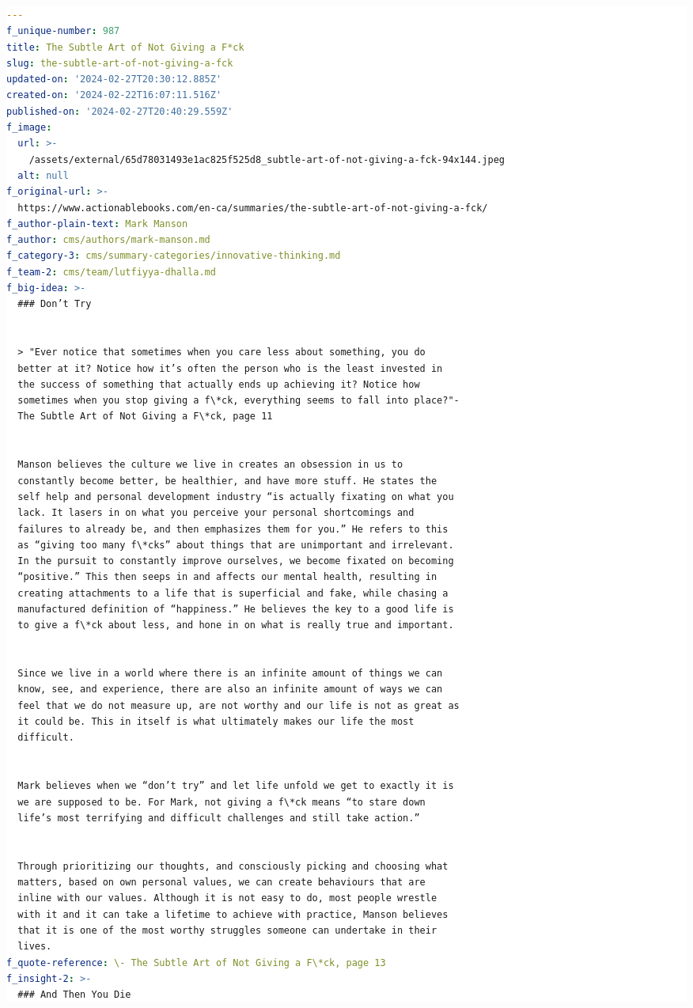 ```yaml
---
f_unique-number: 987
title: The Subtle Art of Not Giving a F*ck
slug: the-subtle-art-of-not-giving-a-fck
updated-on: '2024-02-27T20:30:12.885Z'
created-on: '2024-02-22T16:07:11.516Z'
published-on: '2024-02-27T20:40:29.559Z'
f_image:
  url: >-
    /assets/external/65d78031493e1ac825f525d8_subtle-art-of-not-giving-a-fck-94x144.jpeg
  alt: null
f_original-url: >-
  https://www.actionablebooks.com/en-ca/summaries/the-subtle-art-of-not-giving-a-fck/
f_author-plain-text: Mark Manson
f_author: cms/authors/mark-manson.md
f_category-3: cms/summary-categories/innovative-thinking.md
f_team-2: cms/team/lutfiyya-dhalla.md
f_big-idea: >-
  ### Don’t Try


  > "Ever notice that sometimes when you care less about something, you do
  better at it? Notice how it’s often the person who is the least invested in
  the success of something that actually ends up achieving it? Notice how
  sometimes when you stop giving a f\*ck, everything seems to fall into place?"-
  The Subtle Art of Not Giving a F\*ck, page 11


  Manson believes the culture we live in creates an obsession in us to
  constantly become better, be healthier, and have more stuff. He states the
  self help and personal development industry “is actually fixating on what you
  lack. It lasers in on what you perceive your personal shortcomings and
  failures to already be, and then emphasizes them for you.” He refers to this
  as “giving too many f\*cks” about things that are unimportant and irrelevant.
  In the pursuit to constantly improve ourselves, we become fixated on becoming
  “positive.” This then seeps in and affects our mental health, resulting in
  creating attachments to a life that is superficial and fake, while chasing a
  manufactured definition of “happiness.” He believes the key to a good life is
  to give a f\*ck about less, and hone in on what is really true and important.


  Since we live in a world where there is an infinite amount of things we can
  know, see, and experience, there are also an infinite amount of ways we can
  feel that we do not measure up, are not worthy and our life is not as great as
  it could be. This in itself is what ultimately makes our life the most
  difficult.


  Mark believes when we “don’t try” and let life unfold we get to exactly it is
  we are supposed to be. For Mark, not giving a f\*ck means “to stare down
  life’s most terrifying and difficult challenges and still take action.”


  Through prioritizing our thoughts, and consciously picking and choosing what
  matters, based on own personal values, we can create behaviours that are
  inline with our values. Although it is not easy to do, most people wrestle
  with it and it can take a lifetime to achieve with practice, Manson believes
  that it is one of the most worthy struggles someone can undertake in their
  lives.
f_quote-reference: \- The Subtle Art of Not Giving a F\*ck, page 13
f_insight-2: >-
  ### And Then You Die

```